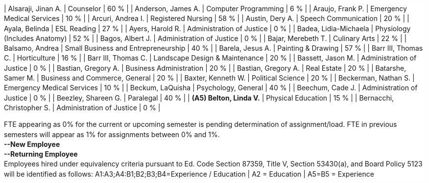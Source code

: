 | Alsaraji, Jinan A.       | Counselor                     | 60 % |
| Anderson, James A.       | Computer Programming          | 6 %  |
| Araujo, Frank P.         | Emergency Medical Services     | 10 % |
| Arcuri, Andrea I.        | Registered Nursing             | 58 % |
| Austin, Dery A.          | Speech Communication           | 20 % |
| Ayala, Belinda           | ESL Reading                   | 27 % |
| Ayers, Harold R.         | Administration of Justice      | 0 %  |
| Badea, Lidia-Michaela    | Physiology (Includes Anatomy) | 52 % |
| Bagos, Albert J.         | Administration of Justice      | 0 %  |
| Bajar, Merebeth T.       | Culinary Arts                 | 22 % |
| Balsamo, Andrea          | Small Business and Entrepreneurship | 40 % |
| Barela, Jesus A.        | Painting & Drawing            | 57 % |
| Barr III, Thomas C.      | Horticulture                  | 16 % |
| Barr III, Thomas C.      | Landscape Design & Maintenance | 20 % |
| Bassett, Jason M.        | Administration of Justice      | 0 %  |
| Bastian, Gregory A.      | Business Administration        | 20 % |
| Bastian, Gregory A.      | Real Estate                   | 20 % |
| Batarshe, Samer M.       | Business and Commerce, General | 20 % |
| Baxter, Kenneth W.       | Political Science             | 20 % |
| Beckerman, Nathan S.     | Emergency Medical Services     | 10 % |
| Beckum, LaQuisha         | Psychology, General           | 40 % |
| Beechum, Cade J.         | Administration of Justice      | 0 %  |
| Beezley, Shareen G.      | Paralegal                     | 40 % |
| **(A5) Belton, Linda V.** | Physical Education            | 15 % |
| Bernacchi, Christopher S. | Administration of Justice      | 0 %  |

FTE appearing as 0% for the current or upcoming semester is pending determination of assignment/load. FTE in previous semesters will appear as 1% for assignments between 0% and 1%.  
**--New Employee**  
**--Returning Employee**  
Employees hired under equivalency criteria pursuant to Ed. Code Section 87359, Title V, Section 53430(a), and Board Policy 5123 will be identified as follows: A1:A3;A4:B1;B2;B3;B4=Experience / Education | A2 = Education | A5=B5 = Experience  
